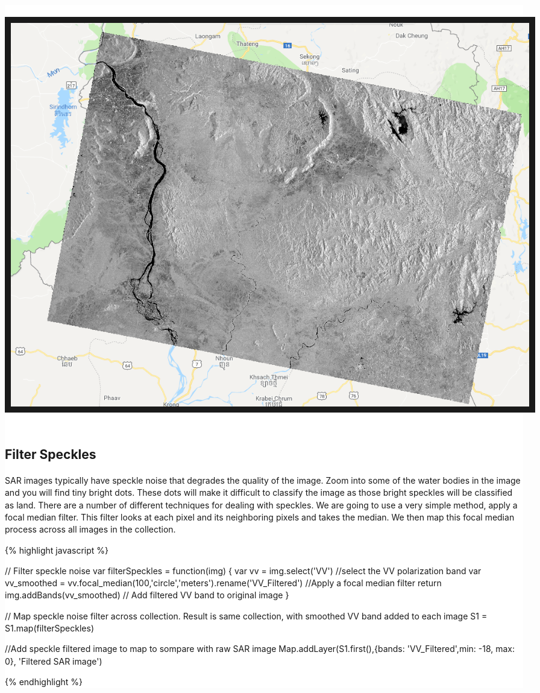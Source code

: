 <br>
<img src="../fig/SAR_Example.PNG" border = "10">
<br><br>

## Filter Speckles

SAR images typically have speckle noise that degrades the quality of the image. Zoom into some of the water bodies in the image and you will find tiny bright dots. These dots will make it difficult to classify the image as those bright speckles will be classified as land. There are a number of different techniques for dealing with speckles. We are going to use a very simple method, apply a focal median filter. This filter looks at each pixel and its neighboring pixels and takes the median. We then map this focal median process across all images in the collection.

{% highlight javascript %}
 
// Filter speckle noise
var filterSpeckles = function(img) {
  var vv = img.select('VV') //select the VV polarization band
  var vv_smoothed = vv.focal_median(100,'circle','meters').rename('VV_Filtered') //Apply a focal median filter
  return img.addBands(vv_smoothed) // Add filtered VV band to original image
}

// Map speckle noise filter across collection. Result is same collection, with smoothed VV band added to each image
S1 = S1.map(filterSpeckles)

//Add speckle filtered image to map to sompare with raw SAR image
Map.addLayer(S1.first(),{bands: 'VV_Filtered',min: -18, max: 0}, 'Filtered SAR image')

{% endhighlight %}
